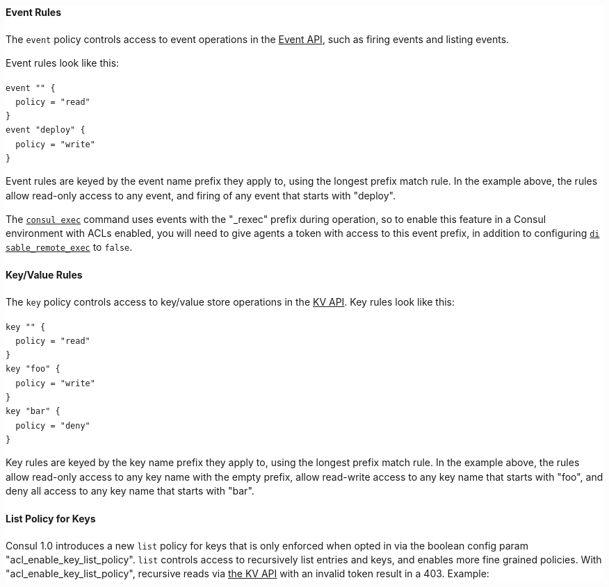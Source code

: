 #### Event Rules

The `event` policy controls access to event operations in the [Event API](/api/event.html), such as
firing events and listing events.

Event rules look like this:

```text
event "" {
  policy = "read"
}
event "deploy" {
  policy = "write"
}
```

Event rules are keyed by the event name prefix they apply to, using the longest prefix match rule.
In the example above, the rules allow read-only access to any event, and firing of any event that
starts with "deploy".

The [`consul exec`](/docs/commands/exec.html) command uses events with the "\_rexec" prefix during
operation, so to enable this feature in a Consul environment with ACLs enabled, you will need to
give agents a token with access to this event prefix, in addition to configuring
[`disable_remote_exec`](/docs/agent/options.html#disable_remote_exec) to `false`.

#### Key/Value Rules

The `key` policy controls access to key/value store operations in the [KV API](/api/kv.html). Key
rules look like this:

```text
key "" {
  policy = "read"
}
key "foo" {
  policy = "write"
}
key "bar" {
  policy = "deny"
}
```

Key rules are keyed by the key name prefix they apply to, using the longest prefix match rule. In
the example above, the rules allow read-only access to any key name with the empty prefix, allow
read-write access to any key name that starts with "foo", and deny all access to any key name that
starts with "bar".

#### List Policy for Keys

Consul 1.0 introduces a new `list` policy for keys that is only enforced when opted in via the boolean config param "acl_enable_key_list_policy".
`list` controls access to recursively list entries and keys, and enables more fine grained policies. With "acl_enable_key_list_policy",
recursive reads via [the KV API](/api/kv.html#recurse) with an invalid token result in a 403. Example:
